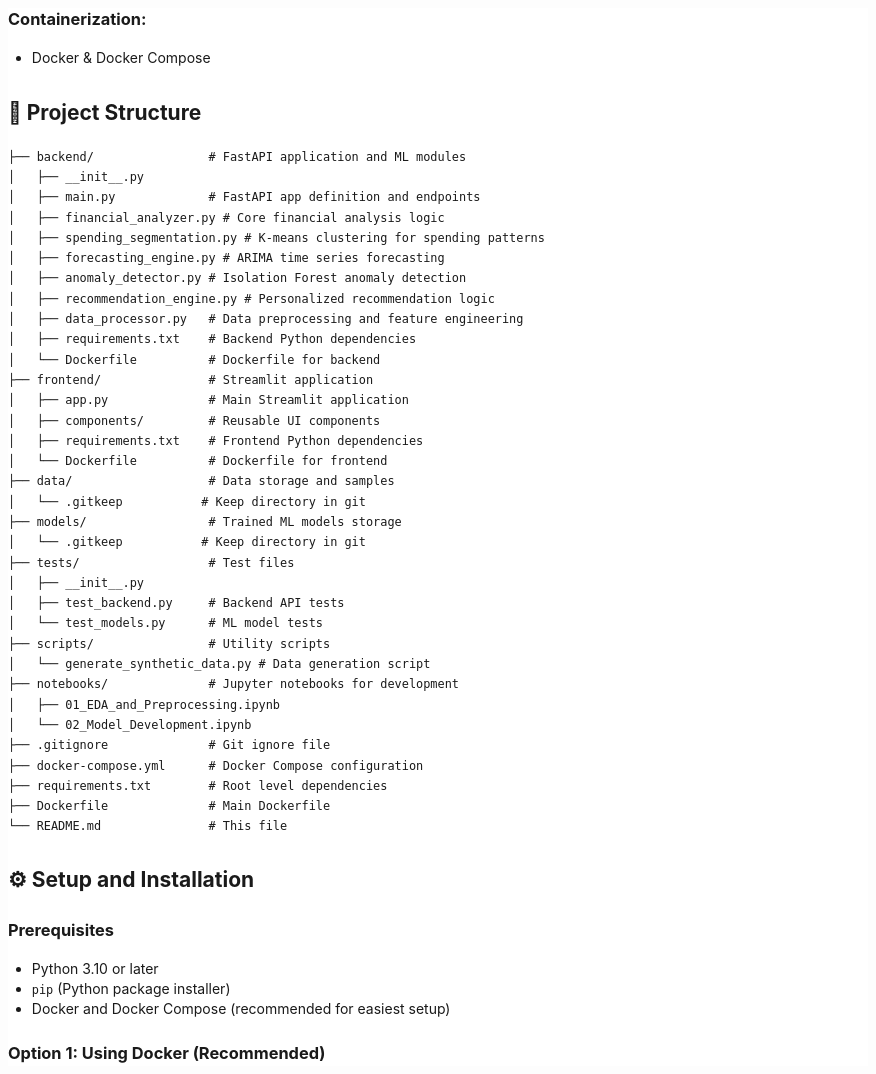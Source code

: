 ### **Containerization:**
- Docker & Docker Compose

## 📂 Project Structure

```
├── backend/                # FastAPI application and ML modules
│   ├── __init__.py
│   ├── main.py             # FastAPI app definition and endpoints
│   ├── financial_analyzer.py # Core financial analysis logic
│   ├── spending_segmentation.py # K-means clustering for spending patterns
│   ├── forecasting_engine.py # ARIMA time series forecasting
│   ├── anomaly_detector.py # Isolation Forest anomaly detection
│   ├── recommendation_engine.py # Personalized recommendation logic
│   ├── data_processor.py   # Data preprocessing and feature engineering
│   ├── requirements.txt    # Backend Python dependencies
│   └── Dockerfile          # Dockerfile for backend
├── frontend/               # Streamlit application
│   ├── app.py              # Main Streamlit application
│   ├── components/         # Reusable UI components
│   ├── requirements.txt    # Frontend Python dependencies
│   └── Dockerfile          # Dockerfile for frontend
├── data/                   # Data storage and samples
│   └── .gitkeep           # Keep directory in git
├── models/                 # Trained ML models storage
│   └── .gitkeep           # Keep directory in git
├── tests/                  # Test files
│   ├── __init__.py
│   ├── test_backend.py     # Backend API tests
│   └── test_models.py      # ML model tests
├── scripts/                # Utility scripts
│   └── generate_synthetic_data.py # Data generation script
├── notebooks/              # Jupyter notebooks for development
│   ├── 01_EDA_and_Preprocessing.ipynb
│   └── 02_Model_Development.ipynb
├── .gitignore              # Git ignore file
├── docker-compose.yml      # Docker Compose configuration
├── requirements.txt        # Root level dependencies
├── Dockerfile              # Main Dockerfile
└── README.md               # This file
```

## ⚙️ Setup and Installation

### Prerequisites

- Python 3.10 or later
- `pip` (Python package installer)
- Docker and Docker Compose (recommended for easiest setup)

### Option 1: Using Docker (Recommended)

